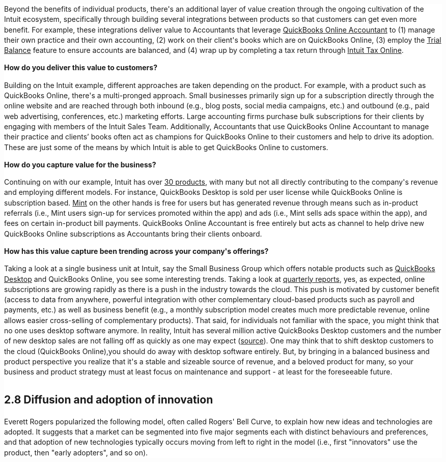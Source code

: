 Beyond the benefits of individual products, there's an additional layer of value creation through the ongoing cultivation of the Intuit ecosystem, specifically through building several integrations between products so that customers can get even more benefit. For example, these integrations deliver value to Accountants that leverage [QuickBooks Online Accountant](https://quickbooks.intuit.com/accountant) to (1) manage their own practice and their own accounting, (2) work on their client's books which are on QuickBooks Online, (3) employ the [Trial Balance](http://quickbooks.intuit.com/accountants/resources/tools-books-to-tax/) feature to ensure accounts are balanced, and (4) wrap up by completing a tax return through [Intuit Tax Online](https://taxpro.intuit.com/tax-online/).

__How do you deliver this value to customers?__

Building on the Intuit example, different approaches are taken depending on the product. For example, with a product such as QuickBooks Online, there's a multi-pronged approach. Small businesses primarily sign up for a subscription directly through the online website and are reached through both inbound (e.g., blog posts, social media campaigns, etc.) and outbound (e.g., paid web advertising, conferences, etc.) marketing efforts. Large accounting firms purchase bulk subscriptions for their clients by engaging with members of the Intuit Sales Team. Additionally, Accountants that use QuickBooks Online Accountant to manage their practice and clients’ books often act as champions for QuickBooks Online to their customers and help to drive its adoption. These are just some of the means by which Intuit is able to get QuickBooks Online to customers.

__How do you capture value for the business?__

Continuing on with our example, Intuit has over [30 products](https://www.intuit.com/products/), with many but not all directly contributing to the company's revenue and employing different models. For instance, QuickBooks Desktop is sold per user license while QuickBooks Online is subscription based. [Mint](https://www.mint.com) on the other hands is free for users but has generated revenue through means such as in-product referrals (i.e., Mint users sign-up for services promoted within the app) and ads (i.e., Mint sells ads space within the app), and fees on certain in-product bill payments. QuickBooks Online Accountant is free entirely but acts as channel to help drive new QuickBooks Online subscriptions as Accountants bring their clients onboard.

__How has this value capture been trending across your company's offerings?__

Taking a look at a single business unit at Intuit, say the Small Business Group which offers notable products such as [QuickBooks Desktop](http://quickbooks.intuit.com/premier/) and QuickBooks Online, you see some interesting trends. Taking a look at [quarterly reports](http://investors.intuit.com/financial-information/quarterly-reports/default.aspx), yes, as expected, online subscriptions are growing rapidly as there is a push in the industry towards the cloud. This push is motivated by customer benefit (access to data from anywhere, powerful integration with other complementary cloud-based products such as payroll and payments, etc.) as well as business benefit (e.g., a monthly subscription model creates much more predictable revenue, online allows easier cross-selling of complementary products). That said, for individuals not familiar with the space, you might think that no one uses desktop software anymore. In reality, Intuit has several million active QuickBooks Desktop customers and the number of new desktop sales are not falling off as quickly as one may expect ([source](http://www.sleeter.com/blog/2014/10/quickbooks-online-and-quickbooks-desktop/)). One may think that to shift desktop customers to the cloud (QuickBooks Online),you should do away with desktop software entirely. But, by bringing in a balanced business and product perspective you realize that it's a stable and sizeable source of revenue, and a beloved product for many, so your business and product strategy must at least focus on maintenance and support - at least for the foreseeable future.

## 2.8 Diffusion and adoption of innovation

Everett Rogers popularized the following model, often called Rogers' Bell Curve, to explain how new ideas and technologies are adopted. It suggests that a market can be segmented into five major segments each with distinct behaviours and preferences, and that adoption of new technologies typically occurs moving from left to right in the model (i.e., first "innovators" use the product, then "early adopters", and so on).
